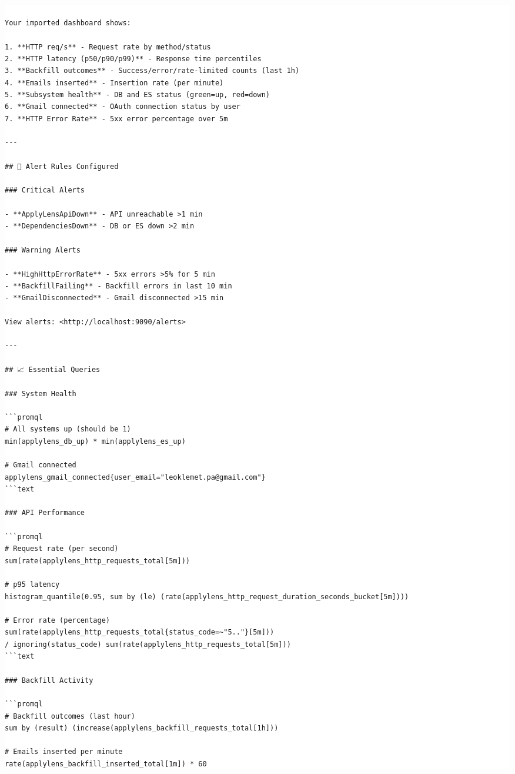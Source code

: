 ```text

Your imported dashboard shows:

1. **HTTP req/s** - Request rate by method/status
2. **HTTP latency (p50/p90/p99)** - Response time percentiles
3. **Backfill outcomes** - Success/error/rate-limited counts (last 1h)
4. **Emails inserted** - Insertion rate (per minute)
5. **Subsystem health** - DB and ES status (green=up, red=down)
6. **Gmail connected** - OAuth connection status by user
7. **HTTP Error Rate** - 5xx error percentage over 5m

---

## 🔔 Alert Rules Configured

### Critical Alerts

- **ApplyLensApiDown** - API unreachable >1 min
- **DependenciesDown** - DB or ES down >2 min

### Warning Alerts

- **HighHttpErrorRate** - 5xx errors >5% for 5 min
- **BackfillFailing** - Backfill errors in last 10 min
- **GmailDisconnected** - Gmail disconnected >15 min

View alerts: <http://localhost:9090/alerts>

---

## 📈 Essential Queries

### System Health

```promql
# All systems up (should be 1)
min(applylens_db_up) * min(applylens_es_up)

# Gmail connected
applylens_gmail_connected{user_email="leoklemet.pa@gmail.com"}
```text

### API Performance

```promql
# Request rate (per second)
sum(rate(applylens_http_requests_total[5m]))

# p95 latency
histogram_quantile(0.95, sum by (le) (rate(applylens_http_request_duration_seconds_bucket[5m])))

# Error rate (percentage)
sum(rate(applylens_http_requests_total{status_code=~"5.."}[5m])) 
/ ignoring(status_code) sum(rate(applylens_http_requests_total[5m]))
```text

### Backfill Activity

```promql
# Backfill outcomes (last hour)
sum by (result) (increase(applylens_backfill_requests_total[1h]))

# Emails inserted per minute
rate(applylens_backfill_inserted_total[1m]) * 60
```